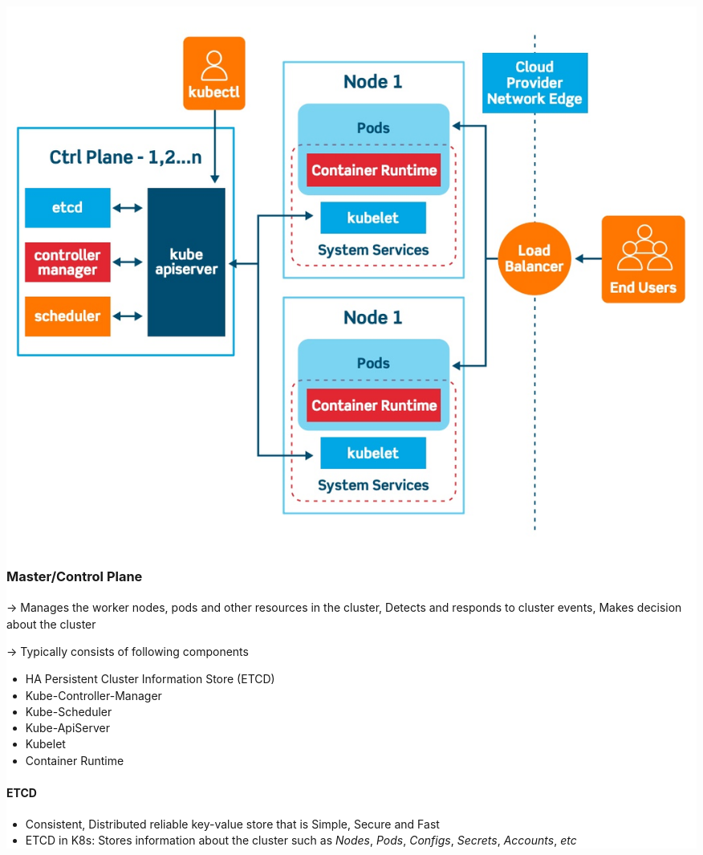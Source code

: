 ![K8s Architecture](./images/k8s_arch.jpeg)

### Master/Control Plane
-> Manages the worker nodes, pods and other resources in the cluster, Detects and responds to cluster events, Makes decision about the cluster

-> Typically consists of following components

* HA Persistent Cluster Information Store (ETCD)
* Kube-Controller-Manager
* Kube-Scheduler
* Kube-ApiServer
* Kubelet
* Container Runtime

#### ETCD
* Consistent, Distributed reliable key-value store that is Simple, Secure and Fast
* ETCD in K8s: Stores information about the cluster such as *Nodes*, *Pods*, *Configs*, *Secrets*, *Accounts*, *etc*
